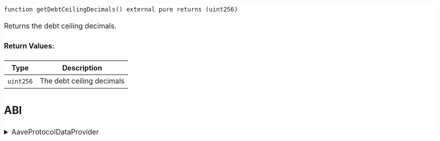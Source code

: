 ```solidity
function getDebtCeilingDecimals() external pure returns (uint256)
```

Returns the debt ceiling decimals.

#### Return Values: 

| Type      | Description               | 
| --------- | ------------------------- | 
| `uint256` | The debt ceiling decimals |

## ABI
<details><summary>AaveProtocolDataProvider</summary></details>